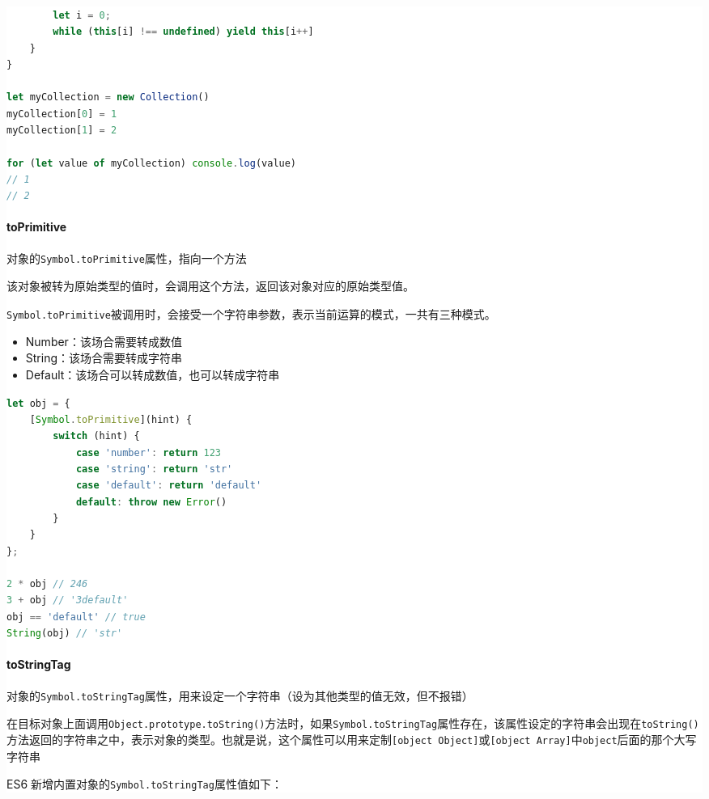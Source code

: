 ```js
        let i = 0;
        while (this[i] !== undefined) yield this[i++]
    }
}

let myCollection = new Collection()
myCollection[0] = 1
myCollection[1] = 2

for (let value of myCollection) console.log(value)
// 1
// 2
```



#### toPrimitive

对象的`Symbol.toPrimitive`属性，指向一个方法

该对象被转为原始类型的值时，会调用这个方法，返回该对象对应的原始类型值。

`Symbol.toPrimitive`被调用时，会接受一个字符串参数，表示当前运算的模式，一共有三种模式。

- Number：该场合需要转成数值
- String：该场合需要转成字符串
- Default：该场合可以转成数值，也可以转成字符串

```js
let obj = {
    [Symbol.toPrimitive](hint) {
        switch (hint) {
            case 'number': return 123
            case 'string': return 'str'
            case 'default': return 'default'
            default: throw new Error()
        }
    }
};

2 * obj // 246
3 + obj // '3default'
obj == 'default' // true
String(obj) // 'str'
```



#### toStringTag

对象的`Symbol.toStringTag`属性，用来设定一个字符串（设为其他类型的值无效，但不报错）

在目标对象上面调用`Object.prototype.toString()`方法时，如果`Symbol.toStringTag`属性存在，该属性设定的字符串会出现在`toString()`方法返回的字符串之中，表示对象的类型。也就是说，这个属性可以用来定制`[object Object]`或`[object Array]`中`object`后面的那个大写字符串

ES6 新增内置对象的`Symbol.toStringTag`属性值如下：

